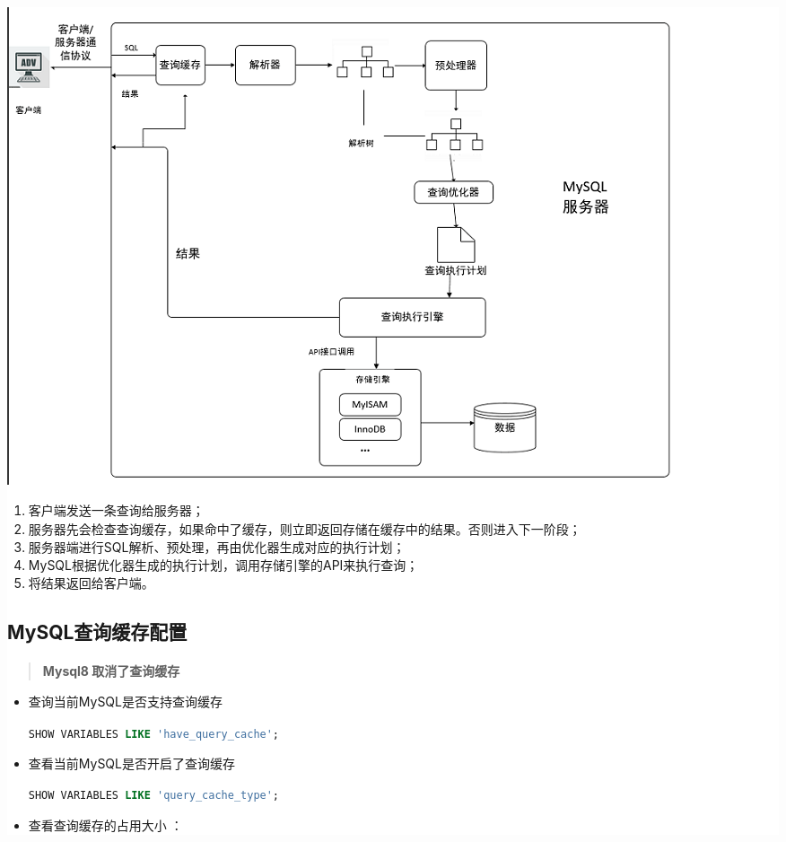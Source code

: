 ![image-20211220220438816](第十一章-SQL优化.assets/image-20211220220438816.png)

1. 客户端发送一条查询给服务器；
2. 服务器先会检查查询缓存，如果命中了缓存，则立即返回存储在缓存中的结果。否则进入下一阶段；
3. 服务器端进行SQL解析、预处理，再由优化器生成对应的执行计划；
4. MySQL根据优化器生成的执行计划，调用存储引擎的API来执行查询；
5. 将结果返回给客户端。



## MySQL查询缓存配置

> **Mysql8 取消了查询缓存**

* 查询当前MySQL是否支持查询缓存

	```sql
	SHOW VARIABLES LIKE 'have_query_cache';	
	```

* 查看当前MySQL是否开启了查询缓存

	```sql
	SHOW VARIABLES LIKE 'query_cache_type';
	```

* 查看查询缓存的占用大小 ：
